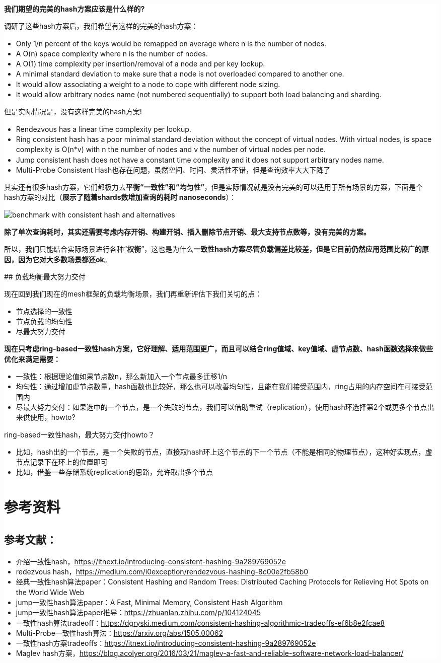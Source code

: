 **我们期望的完美的hash方案应该是什么样的?**

调研了这些hash方案后，我们希望有这样的完美的hash方案：

- Only 1/n percent of the keys would be remapped on average where n is the number of nodes.
- A O(n) space complexity where n is the number of nodes.
- A O(1) time complexity per insertion/removal of a node and per key lookup.
- A minimal standard deviation to make sure that a node is not overloaded compared to another one.
- It would allow associating a weight to a node to cope with different node sizing.
- It would allow arbitrary nodes name (not numbered sequentially) to support both load balancing and sharding.

但是实际情况是，没有这样完美的hash方案!

- Rendezvous has a linear time complexity per lookup.
- Ring consistent hash has a poor minimal standard deviation without the concept of virtual nodes. With virtual nodes, is space complexity is O(n\*v) with n the number of nodes and v the number of virtual nodes per node.
- Jump consistent hash does not have a constant time complexity and it does not support arbitrary nodes name.
- Multi-Probe Consistent Hash也存在问题，虽然空间、时间、灵活性不错，但是查询效率大大下降了

其实还有很多hash方案，它们都极力去**平衡“一致性”和“均匀性”**，但是实际情况就是没有完美的可以适用于所有场景的方案，下面是个hash方案的对比（**展示了随着shards数增加查询的耗时 nanoseconds**）：

![benchmark with consistent hash and alternatives](https://miro.medium.com/max/1400/1*fl7F4cFSXEcFilGt5-NvFw.png)

**除了单次查询耗时，其实还需要考虑内存开销、构建开销、插入删除节点开销、最大支持节点数等，没有完美的方案。**

所以，我们只能结合实际场景进行各种“**权衡**”，这也是为什么**一致性hash方案尽管负载偏差比较差，但是它目前仍然应用范围比较广的原因，因为它对大多数场景都还ok**。

## 负载均衡最大努力交付

现在回到我们现在的mesh框架的负载均衡场景，我们再重新评估下我们关切的点：

- 节点选择的一致性
- 节点负载的均匀性
- 尽最大努力交付

**现在只考虑ring-based一致性hash方案，它好理解、适用范围更广，而且可以结合ring值域、key值域、虚节点数、hash函数选择来做些优化来满足需要：**

- 一致性：根据理论值如果节点数n，那么新加入一个节点最多迁移1/n
- 均匀性：通过增加虚节点数量，hash函数也比较好，那么也可以改善均匀性，且能在我们接受范围内，ring占用的内存空间在可接受范围内
- 尽最大努力交付：如果选中的一个节点，是一个失败的节点，我们可以借助重试（replication），使用hash环选择第2个或更多个节点出来供使用，howto?

ring-based一致性hash，最大努力交付howto？

- 比如，hash出的一个节点，是一个失败的节点，直接取hash环上这个节点的下一个节点（不能是相同的物理节点），这种好实现点，虚节点记录下在环上的位置即可
- 比如，借鉴一些存储系统replication的思路，允许取出多个节点

# 参考资料

## 参考文献：

- 介绍一致性hash，https://itnext.io/introducing-consistent-hashing-9a289769052e
- redezvous hash，https://medium.com/i0exception/rendezvous-hashing-8c00e2fb58b0
- 经典一致性hash算法paper：Consistent Hashing and Random Trees: Distributed Caching Protocols for Relieving Hot Spots on the World Wide Web
- jump一致性hash算法paper：A Fast, Minimal Memory, Consistent Hash Algorithm
- jump一致性hash算法paper推导：https://zhuanlan.zhihu.com/p/104124045
- 一致性hash算法tradeoff：https://dgryski.medium.com/consistent-hashing-algorithmic-tradeoffs-ef6b8e2fcae8
- Multi-Probe一致性hash算法：https://arxiv.org/abs/1505.00062
- 一致性hash方案tradeoffs：https://itnext.io/introducing-consistent-hashing-9a289769052e
- Maglev hash方案，https://blog.acolyer.org/2016/03/21/maglev-a-fast-and-reliable-software-network-load-balancer/
